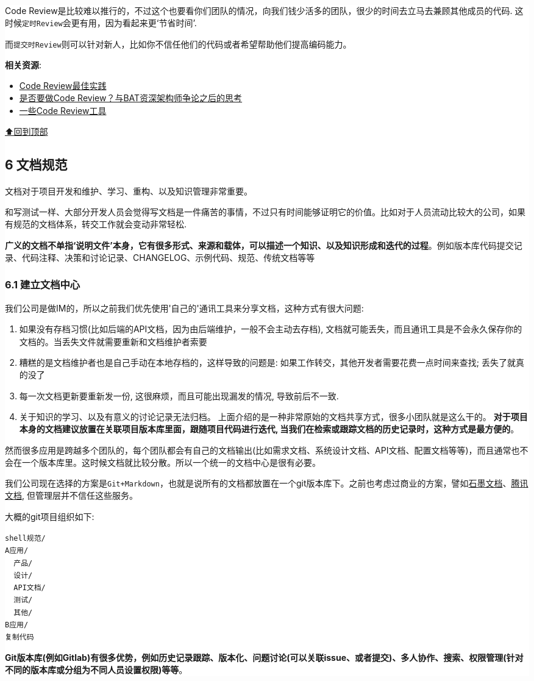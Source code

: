 Code Review是比较难以推行的，不过这个也要看你们团队的情况，向我们钱少活多的团队，很少的时间去立马去兼顾其他成员的代码. 这时候`定时Review`会更有用，因为看起来更‘节省时间’.

而`提交时Review`则可以针对新人，比如你不信任他们的代码或者希望帮助他们提高编码能力。

**相关资源**:

- [Code Review最佳实践](https://mp.weixin.qq.com/s?__biz=MzIwMTQwNTA3Nw==&mid=400946871&idx=1&sn=5a125337833768d705f9d87ba8cd9fff&scene=1&srcid=0104FLyeXIS6N0EShgDseIfI&key=41ecb04b051110031290b34976240e650f0169d239c89f125162a89c8d3412f2087198612e71fd7685cae9eebe08e295&ascene=0&uin=MTYyMDMzMTAwMA%3D%3D&devicetype=iMac+MacBookPro11%2C5+OSX+OSX+10.10.5+build(14F1509)&version=11020201&pass_ticket=dc5bBckt1XSthRKTIsukYHIcAvKfv0jninbMlYQ5TWnE6XS%2FrRkdHKlJjNTI2Wsg)
- [是否要做Code Review？与BAT资深架构师争论之后的思考](https://juejin.im/post/5c9740ba6fb9a071090d6a37)
- [一些Code Review工具](https://richardcao.me/2016/09/30/Talk-About-Codereview/)

[⬆️回到顶部](https://juejin.im/post/5d3a7134f265da1b5d57f1ed#)

## 6 文档规范

文档对于项目开发和维护、学习、重构、以及知识管理非常重要。

和写测试一样、大部分开发人员会觉得写文档是一件痛苦的事情，不过只有时间能够证明它的价值。比如对于人员流动比较大的公司，如果有规范的文档体系，转交工作就会变动非常轻松.

**广义的文档不单指‘说明文件’本身，它有很多形式、来源和载体，可以描述一个知识、以及知识形成和迭代的过程**。例如版本库代码提交记录、代码注释、决策和讨论记录、CHANGELOG、示例代码、规范、传统文档等等

### 6.1 建立文档中心

我们公司是做IM的，所以之前我们优先使用'自己的'通讯工具来分享文档，这种方式有很大问题:

1. 如果没有存档习惯(比如后端的API文档，因为由后端维护，一般不会主动去存档), 文档就可能丢失，而且通讯工具是不会永久保存你的文档的。当丢失文件就需要重新和文档维护者索要

2. 糟糕的是文档维护者也是自己手动在本地存档的，这样导致的问题是: 如果工作转交，其他开发者需要花费一点时间来查找; 丢失了就真的没了
3. 每一次文档更新要重新发一份, 这很麻烦，而且可能出现漏发的情况, 导致前后不一致.
4. 关于知识的学习、以及有意义的讨论记录无法归档。
上面介绍的是一种非常原始的文档共享方式，很多小团队就是这么干的。
**对于项目本身的文档建议放置在关联项目版本库里面，跟随项目代码进行迭代, 当我们在检索或跟踪文档的历史记录时，这种方式是最方便的**。

然而很多应用是跨越多个团队的，每个团队都会有自己的文档输出(比如需求文档、系统设计文档、API文档、配置文档等等)，而且通常也不会在一个版本库里。这时候文档就比较分散。所以一个统一的文档中心是很有必要。

我们公司现在选择的方案是`Git+Markdown`，也就是说所有的文档都放置在一个git版本库下。之前也考虑过商业的方案，譬如[石墨文档](https://shimo.im/welcome)、[腾讯文档](https://docs.qq.com/), 但管理层并不信任这些服务。

大概的git项目组织如下:

	shell规范/
	A应用/
	  产品/
	  设计/
	  API文档/
	  测试/
	  其他/
	B应用/
	复制代码

**Git版本库(例如Gitlab)有很多优势，例如历史记录跟踪、版本化、问题讨论(可以关联issue、或者提交)、多人协作、搜索、权限管理(针对不同的版本库或分组为不同人员设置权限)等等**。
